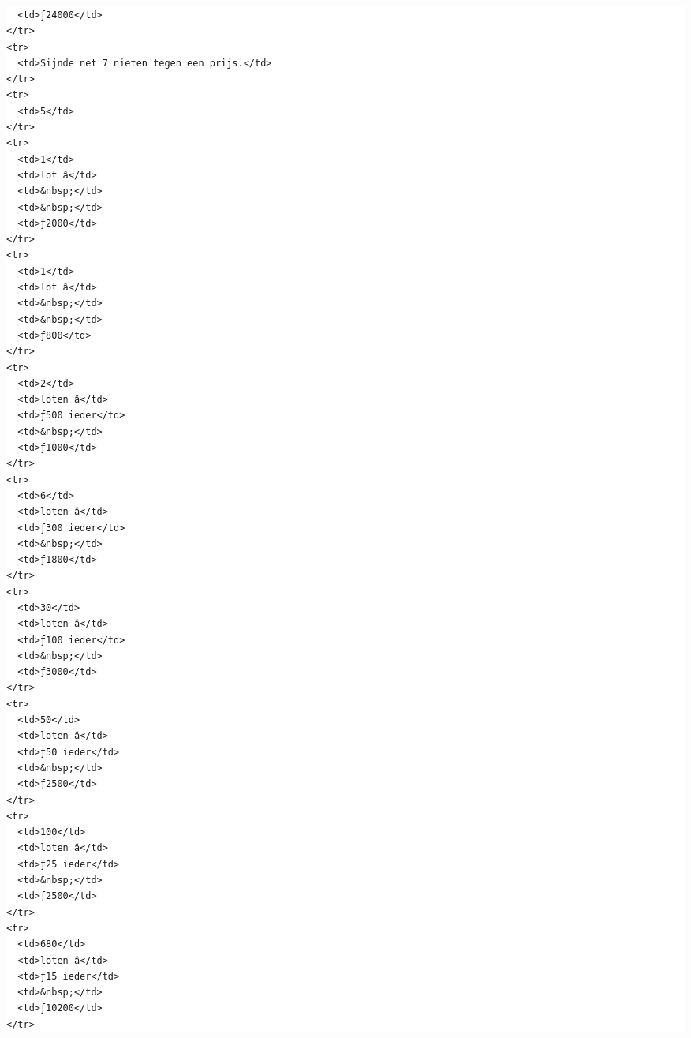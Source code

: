       <td>ƒ24000</td>
    </tr>
    <tr>
      <td>Sijnde net 7 nieten tegen een prijs.</td>
    </tr>
    <tr>
      <td>5</td>
    </tr>
    <tr>
      <td>1</td>
      <td>lot â</td>
      <td>&nbsp;</td>
      <td>&nbsp;</td>
      <td>ƒ2000</td>
    </tr>
    <tr>
      <td>1</td>
      <td>lot â</td>
      <td>&nbsp;</td>
      <td>&nbsp;</td>
      <td>ƒ800</td>
    </tr>
    <tr>
      <td>2</td>
      <td>loten â</td>
      <td>ƒ500 ieder</td>
      <td>&nbsp;</td>
      <td>ƒ1000</td>
    </tr>
    <tr>
      <td>6</td>
      <td>loten â</td>
      <td>ƒ300 ieder</td>
      <td>&nbsp;</td>
      <td>ƒ1800</td>
    </tr>
    <tr>
      <td>30</td>
      <td>loten â</td>
      <td>ƒ100 ieder</td>
      <td>&nbsp;</td>
      <td>ƒ3000</td>
    </tr>
    <tr>
      <td>50</td>
      <td>loten â</td>
      <td>ƒ50 ieder</td>
      <td>&nbsp;</td>
      <td>ƒ2500</td>
    </tr>
    <tr>
      <td>100</td>
      <td>loten â</td>
      <td>ƒ25 ieder</td>
      <td>&nbsp;</td>
      <td>ƒ2500</td>
    </tr>
    <tr>
      <td>680</td>
      <td>loten â</td>
      <td>ƒ15 ieder</td>
      <td>&nbsp;</td>
      <td>ƒ10200</td>
    </tr>